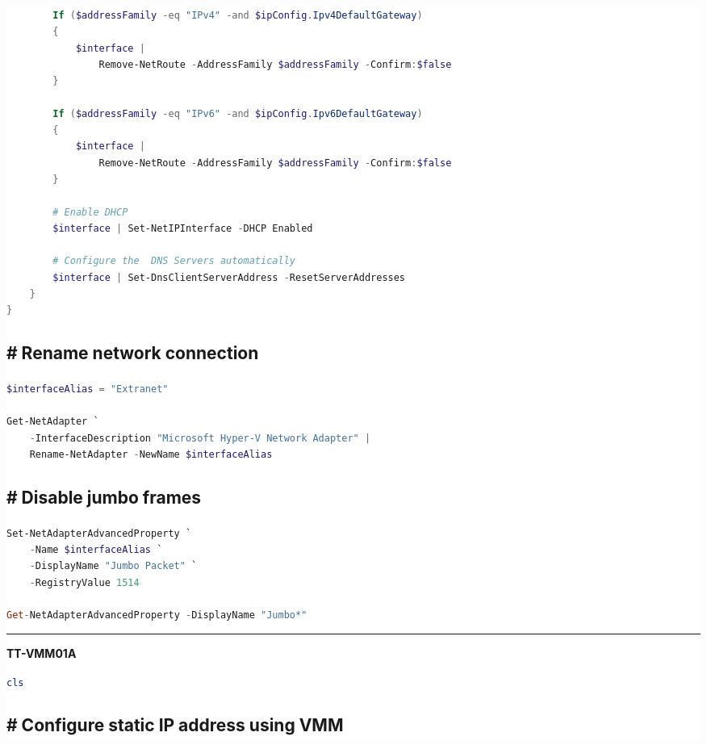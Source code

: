 ```PowerShell
        If ($addressFamily -eq "IPv4" -and $ipConfig.Ipv4DefaultGateway)
        {
            $interface |
                Remove-NetRoute -AddressFamily $addressFamily -Confirm:$false
        }

        If ($addressFamily -eq "IPv6" -and $ipConfig.Ipv6DefaultGateway)
        {
            $interface |
                Remove-NetRoute -AddressFamily $addressFamily -Confirm:$false
        }

        # Enable DHCP
        $interface | Set-NetIPInterface -DHCP Enabled

        # Configure the  DNS Servers automatically
        $interface | Set-DnsClientServerAddress -ResetServerAddresses
    }
}
```

## # Rename network connection

```PowerShell
$interfaceAlias = "Extranet"

Get-NetAdapter `
    -InterfaceDescription "Microsoft Hyper-V Network Adapter" |
    Rename-NetAdapter -NewName $interfaceAlias
```

## # Disable jumbo frames

```PowerShell
Set-NetAdapterAdvancedProperty `
    -Name $interfaceAlias `
    -DisplayName "Jumbo Packet" `
    -RegistryValue 1514

Get-NetAdapterAdvancedProperty -DisplayName "Jumbo*"
```

---

**TT-VMM01A**

```PowerShell
cls
```

## # Configure static IP address using VMM
